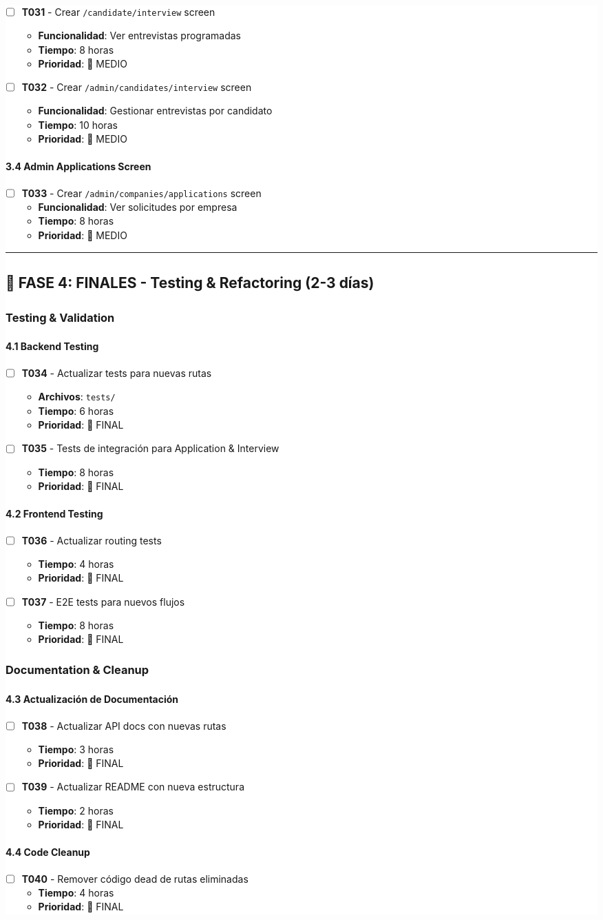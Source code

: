 - [ ] **T031** - Crear `/candidate/interview` screen
  - **Funcionalidad**: Ver entrevistas programadas
  - **Tiempo**: 8 horas
  - **Prioridad**: 📱 MEDIO

- [ ] **T032** - Crear `/admin/candidates/interview` screen
  - **Funcionalidad**: Gestionar entrevistas por candidato
  - **Tiempo**: 10 horas
  - **Prioridad**: 📱 MEDIO

#### 3.4 **Admin Applications Screen**
- [ ] **T033** - Crear `/admin/companies/applications` screen
  - **Funcionalidad**: Ver solicitudes por empresa
  - **Tiempo**: 8 horas
  - **Prioridad**: 📱 MEDIO

---

## 🔧 **FASE 4: FINALES - Testing & Refactoring (2-3 días)**

### **Testing & Validation**

#### 4.1 **Backend Testing**
- [ ] **T034** - Actualizar tests para nuevas rutas
  - **Archivos**: `tests/`
  - **Tiempo**: 6 horas
  - **Prioridad**: 🔧 FINAL

- [ ] **T035** - Tests de integración para Application & Interview
  - **Tiempo**: 8 horas
  - **Prioridad**: 🔧 FINAL

#### 4.2 **Frontend Testing**
- [ ] **T036** - Actualizar routing tests
  - **Tiempo**: 4 horas
  - **Prioridad**: 🔧 FINAL

- [ ] **T037** - E2E tests para nuevos flujos
  - **Tiempo**: 8 horas
  - **Prioridad**: 🔧 FINAL

### **Documentation & Cleanup**

#### 4.3 **Actualización de Documentación**
- [ ] **T038** - Actualizar API docs con nuevas rutas
  - **Tiempo**: 3 horas
  - **Prioridad**: 🔧 FINAL

- [ ] **T039** - Actualizar README con nueva estructura
  - **Tiempo**: 2 horas
  - **Prioridad**: 🔧 FINAL

#### 4.4 **Code Cleanup**
- [ ] **T040** - Remover código dead de rutas eliminadas
  - **Tiempo**: 4 horas
  - **Prioridad**: 🔧 FINAL
